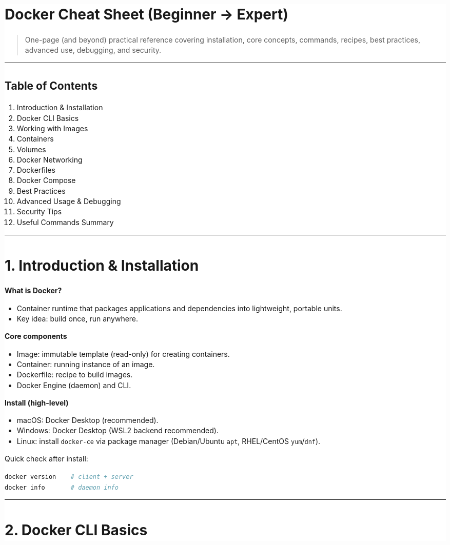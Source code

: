 # Docker Cheat Sheet (Beginner → Expert)

> One-page (and beyond) practical reference covering installation, core concepts, commands, recipes, best practices, advanced use, debugging, and security.

---

## Table of Contents

1. Introduction & Installation
2. Docker CLI Basics
3. Working with Images
4. Containers
5. Volumes
6. Docker Networking
7. Dockerfiles
8. Docker Compose
9. Best Practices
10. Advanced Usage & Debugging
11. Security Tips
12. Useful Commands Summary

---

# 1. Introduction & Installation

**What is Docker?**

* Container runtime that packages applications and dependencies into lightweight, portable units.
* Key idea: build once, run anywhere.

**Core components**

* Image: immutable template (read-only) for creating containers.
* Container: running instance of an image.
* Dockerfile: recipe to build images.
* Docker Engine (daemon) and CLI.

**Install (high-level)**

* macOS: Docker Desktop (recommended).
* Windows: Docker Desktop (WSL2 backend recommended).
* Linux: install `docker-ce` via package manager (Debian/Ubuntu `apt`, RHEL/CentOS `yum`/`dnf`).

Quick check after install:

```bash
docker version    # client + server
docker info       # daemon info
```

---

# 2. Docker CLI Basics
